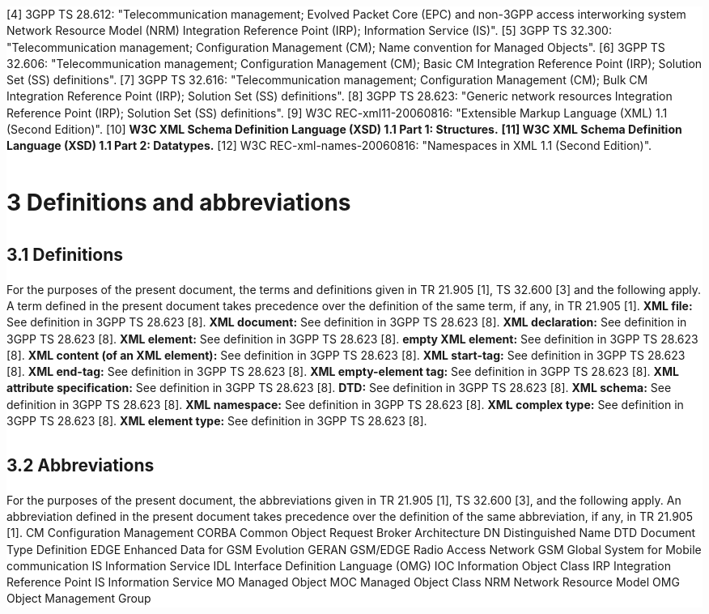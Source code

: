 [4] 3GPP TS 28.612: \"Telecommunication management; Evolved Packet Core (EPC)
and non-3GPP access interworking system Network Resource Model (NRM)
Integration Reference Point (IRP); Information Service (IS)\".
[5] 3GPP TS 32.300: \"Telecommunication management; Configuration Management
(CM); Name convention for Managed Objects\".
[6] 3GPP TS 32.606: \"Telecommunication management; Configuration Management
(CM); Basic CM Integration Reference Point (IRP); Solution Set (SS)
definitions\".
[7] 3GPP TS 32.616: \"Telecommunication management; Configuration Management
(CM); Bulk CM Integration Reference Point (IRP); Solution Set (SS)
definitions\".
[8] 3GPP TS 28.623: \"Generic network resources Integration Reference Point
(IRP); Solution Set (SS) definitions\".
[9] W3C REC-xml11-20060816: \"Extensible Markup Language (XML) 1.1 (Second
Edition)\".
[10] **W3C XML Schema Definition Language (XSD) 1.1 Part 1: Structures.**
**[11] W3C XML Schema Definition Language (XSD) 1.1 Part 2: Datatypes.**
[12] W3C REC-xml-names-20060816: \"Namespaces in XML 1.1 (Second Edition)\".
# 3 Definitions and abbreviations
## 3.1 Definitions
For the purposes of the present document, the terms and definitions given in
TR 21.905 [1], TS 32.600 [3] and the following apply. A term defined in the
present document takes precedence over the definition of the same term, if
any, in TR 21.905 [1].
**XML file:** See definition in 3GPP TS 28.623 [8].
**XML document:** See definition in 3GPP TS 28.623 [8].
**XML declaration:** See definition in 3GPP TS 28.623 [8].
**XML element:** See definition in 3GPP TS 28.623 [8].
**empty XML element:** See definition in 3GPP TS 28.623 [8].
**XML content (of an XML element):** See definition in 3GPP TS 28.623 [8].
**XML start-tag:** See definition in 3GPP TS 28.623 [8].
**XML end-tag:** See definition in 3GPP TS 28.623 [8].
**XML empty-element tag:** See definition in 3GPP TS 28.623 [8].
**XML attribute specification:** See definition in 3GPP TS 28.623 [8].
**DTD:** See definition in 3GPP TS 28.623 [8].
**XML schema:** See definition in 3GPP TS 28.623 [8].
**XML namespace:** See definition in 3GPP TS 28.623 [8].
**XML complex type:** See definition in 3GPP TS 28.623 [8].
**XML element type:** See definition in 3GPP TS 28.623 [8].
## 3.2 Abbreviations
For the purposes of the present document, the abbreviations given in TR 21.905
[1], TS 32.600 [3], and the following apply. An abbreviation defined in the
present document takes precedence over the definition of the same
abbreviation, if any, in TR 21.905 [1].
CM Configuration Management
CORBA Common Object Request Broker Architecture
DN Distinguished Name
DTD Document Type Definition
EDGE Enhanced Data for GSM Evolution
GERAN GSM/EDGE Radio Access Network
GSM Global System for Mobile communication
IS Information Service
IDL Interface Definition Language (OMG)
IOC Information Object Class
IRP Integration Reference Point
IS Information Service
MO Managed Object
MOC Managed Object Class
NRM Network Resource Model
OMG Object Management Group